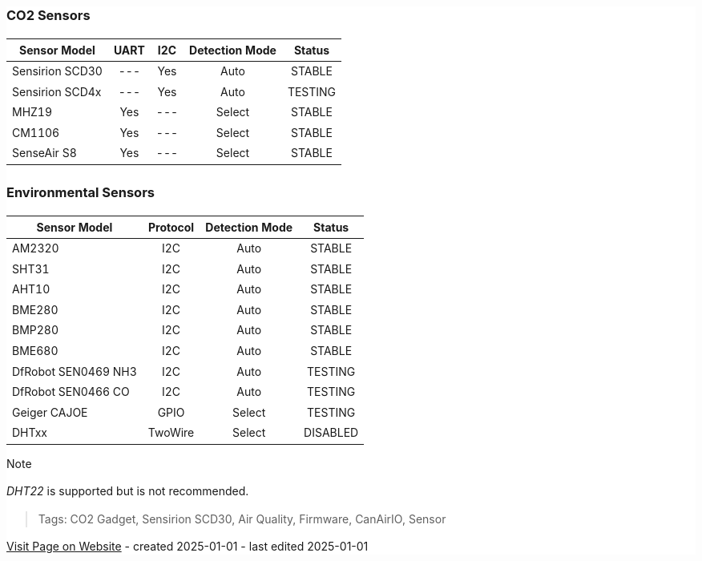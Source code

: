 ### CO2 Sensors

| Sensor Model          | UART | I2C | Detection Mode | Status       |
|-----------------------|:----:|:---:|:--------------:|:------------:|
| Sensirion SCD30       | ---  | Yes | Auto           | STABLE       |
| Sensirion SCD4x       | ---  | Yes | Auto           | TESTING      |
| MHZ19                 | Yes  | --- | Select         | STABLE       |
| CM1106                | Yes  | --- | Select         | STABLE       |
| SenseAir S8           | Yes  | --- | Select         | STABLE       |

### Environmental Sensors

| Sensor Model          | Protocol  | Detection Mode | Status       |
|-----------------------|:---------:|:--------------:|:------------:|
| AM2320               | I2C       | Auto           | STABLE       |
| SHT31                | I2C       | Auto           | STABLE       |
| AHT10                | I2C       | Auto           | STABLE       |
| BME280               | I2C       | Auto           | STABLE       |
| BMP280               | I2C       | Auto           | STABLE       |
| BME680               | I2C       | Auto           | STABLE       |
| DfRobot SEN0469 NH3  | I2C       | Auto           | TESTING      |
| DfRobot SEN0466 CO   | I2C       | Auto           | TESTING      |
| Geiger CAJOE         | GPIO      | Select         | TESTING      |
| DHTxx                | TwoWire   | Select         | DISABLED     |



> [!NOTE] 
> *DHT22* is supported but is not recommended.     


> Tags: CO2 Gadget, Sensirion SCD30, Air Quality, Firmware, CanAirIO, Sensor

[Visit Page on Website](https://done.land/components/microcontroller/howtouse/firmware/fromsomeoneelse/co2gadget?641318011502254120) - created 2025-01-01 - last edited 2025-01-01
